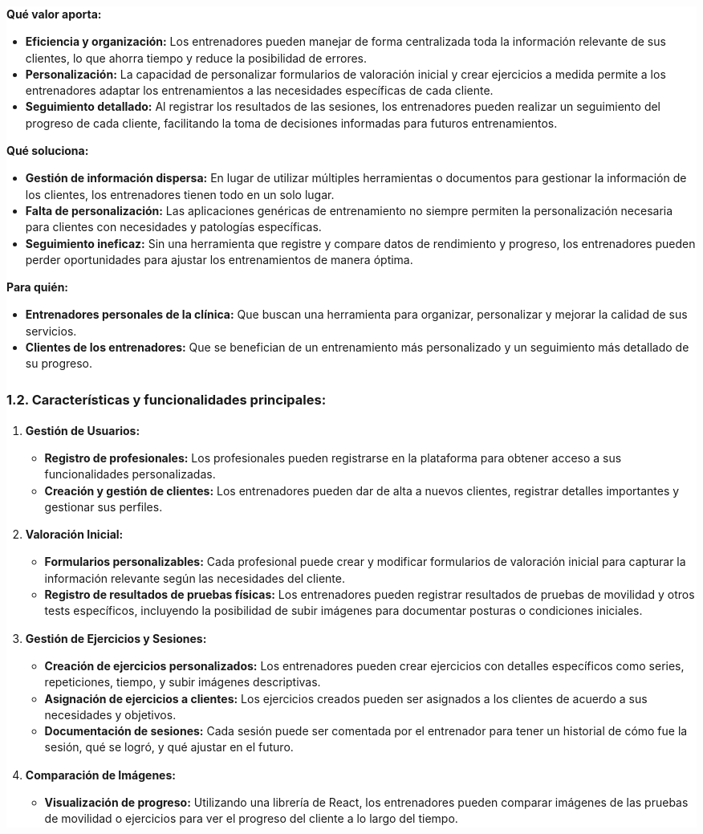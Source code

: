 **Qué valor aporta:**

- **Eficiencia y organización:** Los entrenadores pueden manejar de forma centralizada toda la información relevante de sus clientes, lo que ahorra tiempo y reduce la posibilidad de errores.
- **Personalización:** La capacidad de personalizar formularios de valoración inicial y crear ejercicios a medida permite a los entrenadores adaptar los entrenamientos a las necesidades específicas de cada cliente.
- **Seguimiento detallado:** Al registrar los resultados de las sesiones, los entrenadores pueden realizar un seguimiento del progreso de cada cliente, facilitando la toma de decisiones informadas para futuros entrenamientos.

**Qué soluciona:**

- **Gestión de información dispersa:** En lugar de utilizar múltiples herramientas o documentos para gestionar la información de los clientes, los entrenadores tienen todo en un solo lugar.
- **Falta de personalización:** Las aplicaciones genéricas de entrenamiento no siempre permiten la personalización necesaria para clientes con necesidades y patologías específicas.
- **Seguimiento ineficaz:** Sin una herramienta que registre y compare datos de rendimiento y progreso, los entrenadores pueden perder oportunidades para ajustar los entrenamientos de manera óptima.

**Para quién:**

- **Entrenadores personales de la clínica:** Que buscan una herramienta para organizar, personalizar y mejorar la calidad de sus servicios.
- **Clientes de los entrenadores:** Que se benefician de un entrenamiento más personalizado y un seguimiento más detallado de su progreso.

### **1.2. Características y funcionalidades principales:**

1. **Gestión de Usuarios:**

   - **Registro de profesionales:** Los profesionales pueden registrarse en la plataforma para obtener acceso a sus funcionalidades personalizadas.
   - **Creación y gestión de clientes:** Los entrenadores pueden dar de alta a nuevos clientes, registrar detalles importantes y gestionar sus perfiles.

2. **Valoración Inicial:**

   - **Formularios personalizables:** Cada profesional puede crear y modificar formularios de valoración inicial para capturar la información relevante según las necesidades del cliente.
   - **Registro de resultados de pruebas físicas:** Los entrenadores pueden registrar resultados de pruebas de movilidad y otros tests específicos, incluyendo la posibilidad de subir imágenes para documentar posturas o condiciones iniciales.

3. **Gestión de Ejercicios y Sesiones:**

   - **Creación de ejercicios personalizados:** Los entrenadores pueden crear ejercicios con detalles específicos como series, repeticiones, tiempo, y subir imágenes descriptivas.
   - **Asignación de ejercicios a clientes:** Los ejercicios creados pueden ser asignados a los clientes de acuerdo a sus necesidades y objetivos.
   - **Documentación de sesiones:** Cada sesión puede ser comentada por el entrenador para tener un historial de cómo fue la sesión, qué se logró, y qué ajustar en el futuro.

4. **Comparación de Imágenes:**

   - **Visualización de progreso:** Utilizando una librería de React, los entrenadores pueden comparar imágenes de las pruebas de movilidad o ejercicios para ver el progreso del cliente a lo largo del tiempo.
